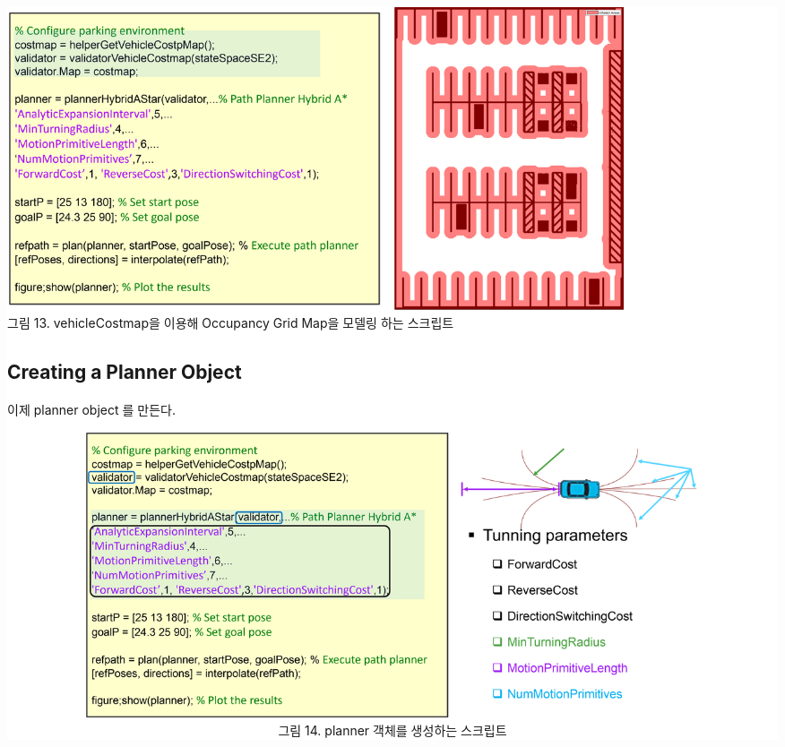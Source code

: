 <img width = "80%" src="../../images/path_planning/5. Search-Based Path Planning/pic13.png"/>
<br> 그림 13. vehicleCostmap을 이용해 Occupancy Grid Map을 모델링 하는 스크립트
</center>

## Creating a Planner Object

이제 planner object 를 만든다.

<center>
<img width = "80%" src="../../images/path_planning/5. Search-Based Path Planning/pic14.png"/>
<br> 그림 14. planner 객체를 생성하는 스크립트
</center>
